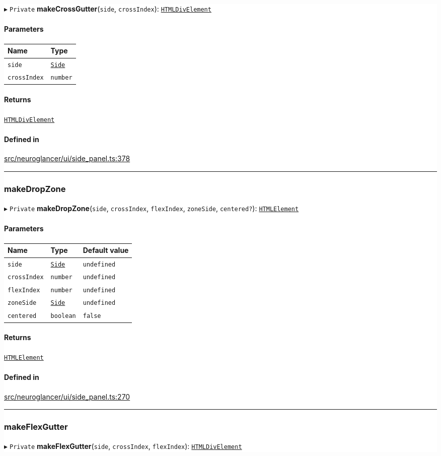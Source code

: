 ▸ `Private` **makeCrossGutter**(`side`, `crossIndex`): [`HTMLDivElement`](../modules/main_module._internal_.md#htmldivelement)

#### Parameters

| Name | Type |
| :------ | :------ |
| `side` | [`Side`](../modules/neuroglancer_ui_side_panel_location.md#side) |
| `crossIndex` | `number` |

#### Returns

[`HTMLDivElement`](../modules/main_module._internal_.md#htmldivelement)

#### Defined in

[src/neuroglancer/ui/side_panel.ts:378](https://github.com/ActiveBrainAtlas2/neuroglancer/blob/91617476/src/neuroglancer/ui/side_panel.ts#L378)

___

### makeDropZone

▸ `Private` **makeDropZone**(`side`, `crossIndex`, `flexIndex`, `zoneSide`, `centered?`): [`HTMLElement`](../modules/main_module._internal_.md#htmlelement)

#### Parameters

| Name | Type | Default value |
| :------ | :------ | :------ |
| `side` | [`Side`](../modules/neuroglancer_ui_side_panel_location.md#side) | `undefined` |
| `crossIndex` | `number` | `undefined` |
| `flexIndex` | `number` | `undefined` |
| `zoneSide` | [`Side`](../modules/neuroglancer_ui_side_panel_location.md#side) | `undefined` |
| `centered` | `boolean` | `false` |

#### Returns

[`HTMLElement`](../modules/main_module._internal_.md#htmlelement)

#### Defined in

[src/neuroglancer/ui/side_panel.ts:270](https://github.com/ActiveBrainAtlas2/neuroglancer/blob/91617476/src/neuroglancer/ui/side_panel.ts#L270)

___

### makeFlexGutter

▸ `Private` **makeFlexGutter**(`side`, `crossIndex`, `flexIndex`): [`HTMLDivElement`](../modules/main_module._internal_.md#htmldivelement)
